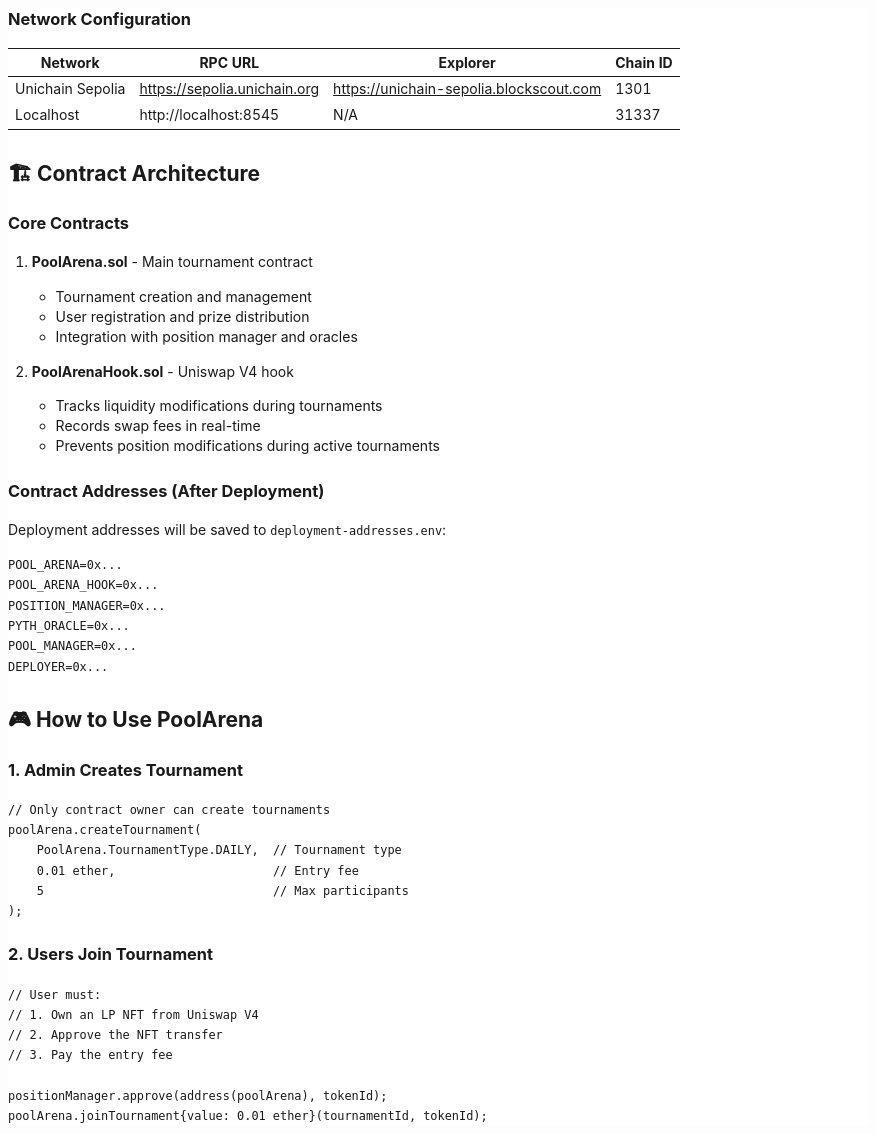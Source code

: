 ### Network Configuration

| Network | RPC URL | Explorer | Chain ID |
|---------|---------|----------|----------|
| Unichain Sepolia | https://sepolia.unichain.org | https://unichain-sepolia.blockscout.com | 1301 |
| Localhost | http://localhost:8545 | N/A | 31337 |

## 🏗️ Contract Architecture

### Core Contracts

1. **PoolArena.sol** - Main tournament contract
   - Tournament creation and management
   - User registration and prize distribution
   - Integration with position manager and oracles

2. **PoolArenaHook.sol** - Uniswap V4 hook
   - Tracks liquidity modifications during tournaments
   - Records swap fees in real-time
   - Prevents position modifications during active tournaments

### Contract Addresses (After Deployment)

Deployment addresses will be saved to `deployment-addresses.env`:

```
POOL_ARENA=0x...
POOL_ARENA_HOOK=0x...
POSITION_MANAGER=0x...
PYTH_ORACLE=0x...
POOL_MANAGER=0x...
DEPLOYER=0x...
```

## 🎮 How to Use PoolArena

### 1. Admin Creates Tournament

```solidity
// Only contract owner can create tournaments
poolArena.createTournament(
    PoolArena.TournamentType.DAILY,  // Tournament type
    0.01 ether,                      // Entry fee
    5                                // Max participants
);
```

### 2. Users Join Tournament

```solidity
// User must:
// 1. Own an LP NFT from Uniswap V4
// 2. Approve the NFT transfer
// 3. Pay the entry fee

positionManager.approve(address(poolArena), tokenId);
poolArena.joinTournament{value: 0.01 ether}(tournamentId, tokenId);
```
